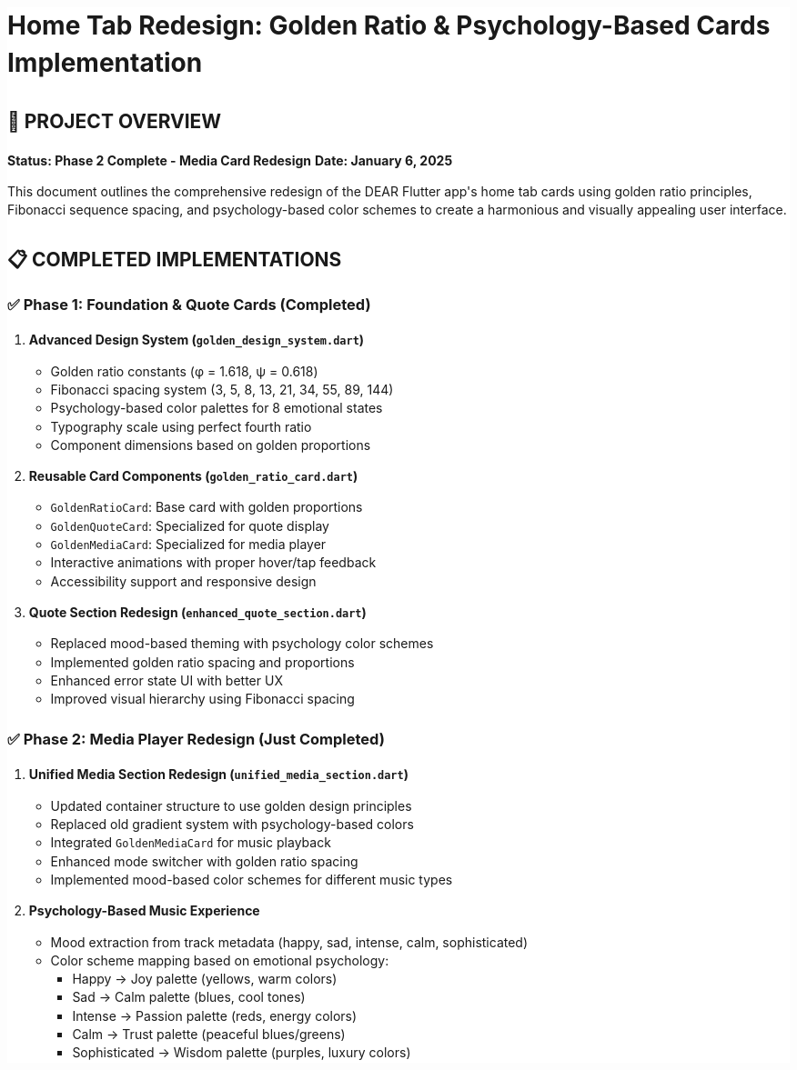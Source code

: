 # Home Tab Redesign: Golden Ratio & Psychology-Based Cards Implementation

## 🎯 PROJECT OVERVIEW
**Status: Phase 2 Complete - Media Card Redesign**
**Date: January 6, 2025**

This document outlines the comprehensive redesign of the DEAR Flutter app's home tab cards using golden ratio principles, Fibonacci sequence spacing, and psychology-based color schemes to create a harmonious and visually appealing user interface.

## 📋 COMPLETED IMPLEMENTATIONS

### ✅ Phase 1: Foundation & Quote Cards (Completed)
1. **Advanced Design System (`golden_design_system.dart`)**
   - Golden ratio constants (φ = 1.618, ψ = 0.618)
   - Fibonacci spacing system (3, 5, 8, 13, 21, 34, 55, 89, 144)
   - Psychology-based color palettes for 8 emotional states
   - Typography scale using perfect fourth ratio
   - Component dimensions based on golden proportions

2. **Reusable Card Components (`golden_ratio_card.dart`)**
   - `GoldenRatioCard`: Base card with golden proportions
   - `GoldenQuoteCard`: Specialized for quote display
   - `GoldenMediaCard`: Specialized for media player
   - Interactive animations with proper hover/tap feedback
   - Accessibility support and responsive design

3. **Quote Section Redesign (`enhanced_quote_section.dart`)**
   - Replaced mood-based theming with psychology color schemes
   - Implemented golden ratio spacing and proportions
   - Enhanced error state UI with better UX
   - Improved visual hierarchy using Fibonacci spacing

### ✅ Phase 2: Media Player Redesign (Just Completed)
1. **Unified Media Section Redesign (`unified_media_section.dart`)**
   - Updated container structure to use golden design principles
   - Replaced old gradient system with psychology-based colors
   - Integrated `GoldenMediaCard` for music playback
   - Enhanced mode switcher with golden ratio spacing
   - Implemented mood-based color schemes for different music types

2. **Psychology-Based Music Experience**
   - Mood extraction from track metadata (happy, sad, intense, calm, sophisticated)
   - Color scheme mapping based on emotional psychology:
     - Happy → Joy palette (yellows, warm colors)
     - Sad → Calm palette (blues, cool tones)
     - Intense → Passion palette (reds, energy colors)
     - Calm → Trust palette (peaceful blues/greens)
     - Sophisticated → Wisdom palette (purples, luxury colors)
